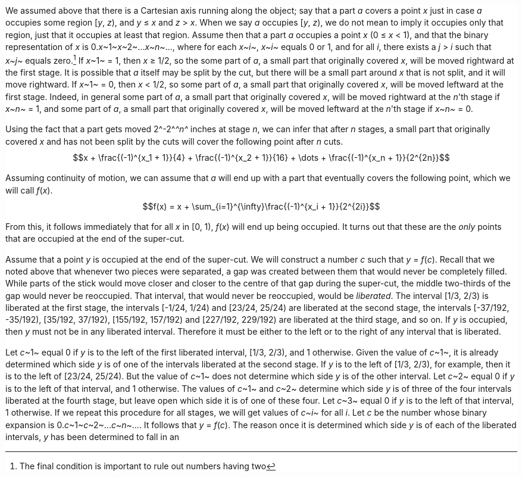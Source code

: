 We assumed above that there is a Cartesian axis running along the
object; say that a part *a* covers a point *x* just in case *a* occupies
some region \[*y*, *z*), and *y* ${\leq}$ *x* and *z* \> *x*. When we
say *a* occupies \[*y*, *z*), we do not mean to imply it occupies only
that region, just that it occupies at least that region. Assume then
that a part *a* occupies a point *x* (0 ${\leq}$ *x* \< 1), and that the
binary representation of *x* is 0.*x*~1~*x*~2~...*x~n~*..., where for
each *x~i~*, *x~i~* equals 0 or 1, and for all *i*, there exists a *j*
\> *i* such that *x~j~* equals zero.[^7] If *x*~1~ = 1, then
*x* ${\geq}$ 1/2, so the some part of *a*, a small part that originally
covered *x*, will be moved rightward at the first stage. It is possible
that *a* itself may be split by the cut, but there will be a small part
around *x* that is not split, and it will move rightward. If *x*~1~ = 0,
then *x* \< 1/2, so some part of *a*, a small part that originally
covered *x*, will be moved leftward at the first stage. Indeed, in
general some part of *a*, a small part that originally covered *x*, will
be moved rightward at the *n*'th stage if *x~n~* = 1, and some part of
*a*, a small part that originally covered *x*, will be moved leftward at
the *n*'th stage if *x~n~* = 0.

Using the fact that a part gets moved 2^-2^*^n^* inches at stage *n*, we
can infer that after *n* stages, a small part that originally covered
*x* and has not been split by the cuts will cover the following point
after *n* cuts.
$$x + \frac{(-1)^{x_1 + 1}}{4} + \frac{(-1)^{x_2 + 1}}{16} + \dots + \frac{(-1)^{x_n + 1}}{2^{2n}}$$

Assuming continuity of motion, we can assume that *a* will end up with a
part that eventually covers the following point, which we will call
*f*(*x*).
$$f(x) = x + \sum_{i=1}^{\infty}\frac{(-1)^{x_i + 1}}{2^{2i}}$$

From this, it follows immediately that for all *x* in \[0, 1), *f*(*x*)
will end up being occupied. It turns out that these are the *only*
points that are occupied at the end of the super-cut.

Assume that a point *y* is occupied at the end of the super-cut. We will
construct a number *c* such that *y* = *f*(*c*). Recall that we noted
above that whenever two pieces were separated, a gap was created between
them that would never be completely filled. While parts of the stick
would move closer and closer to the centre of that gap during the
super-cut, the middle two-thirds of the gap would never be reoccupied.
That interval, that would never be reoccupied, would be *liberated*. The
interval \[1/3, 2/3) is liberated at the first stage, the intervals
\[-1/24, 1/24) and \[23/24, 25/24) are liberated at the second stage,
the intervals \[-37/192, -35/192), \[35/192, 37/192), \[155/192,
157/192) and \[227/192, 229/192) are liberated at the third stage, and
so on. If *y* is occupied, then *y* must not be in any liberated
interval. Therefore it must be either to the left or to the right of any
interval that is liberated.

Let *c*~1~ equal 0 if *y* is to the left of the first liberated
interval, \[1/3, 2/3), and 1 otherwise. Given the value of *c*~1~, it is
already determined which side *y* is of one of the intervals liberated
at the second stage. If *y* is to the left of \[1/3, 2/3), for example,
then it is to the left of \[23/24, 25/24). But the value of *c*~1~ does
not determine which side *y* is of the other interval. Let *c*~2~ equal
0 if *y* is to the left of that interval, and 1 otherwise. The values of
*c*~1~ and *c*~2~ determine which side *y* is of three of the four
intervals liberated at the fourth stage, but leave open which side it is
of one of these four. Let *c*~3~ equal 0 if *y* is to the left of that
interval, 1 otherwise. If we repeat this procedure for all stages, we
will get values of *c~i~* for all *i*. Let *c* be the number whose
binary expansion is 0.*c*~1~*c*~2~...*c~n~*.... It follows that
*y* = *f*(*c*). The reason once it is determined which side *y* is of
each of the liberated intervals, *y* has been determined to fall in an

[^1]: See 'Nature Itself' in [@Leibniz1998 220].
[^2]: Cf Leibniz: 'I hold that *matter* is essentially an *aggregate*,
[^3]: What is important, of course, is that the sequence of separations
[^4]: The 'can' here is one of nomological possibility.
[^5]: The idea is that in the first quarter second we accelerate the
[^6]: Note that, interestingly, if we moved the pieces 1/2 inch after
[^7]: The final condition is important to rule out numbers having two
[^8]: See, for example, @Zimmerman1996.
[^9]: Leibniz, with his monads, is an exception of course. No